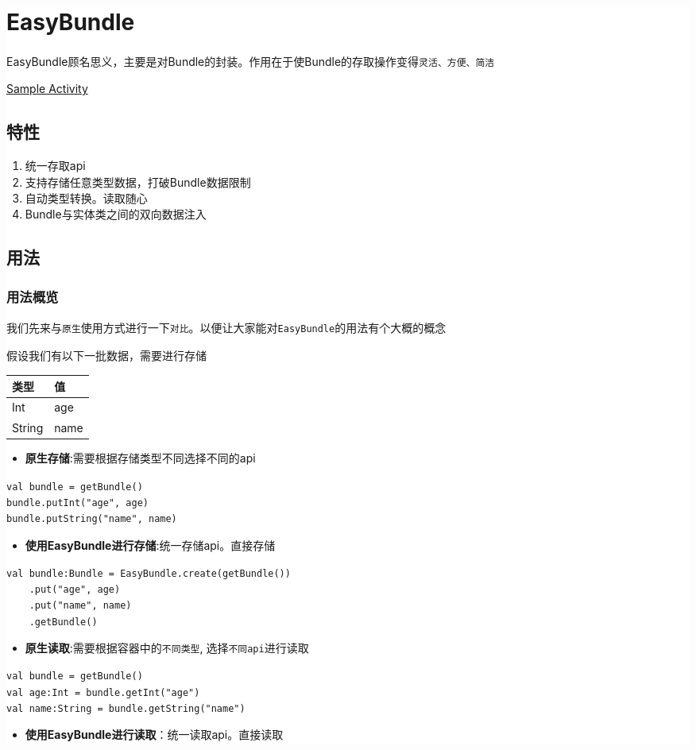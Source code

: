 # EasyBundle

EasyBundle顾名思义，主要是对Bundle的封装。作用在于使Bundle的存取操作变得`灵活、方便、简洁`

[Sample Activity](../app/src/main/java/com/haoge/sample/easyandroid/activities/EasyBundleActivity.kt)

## 特性

1. 统一存取api
2. 支持存储任意类型数据，打破Bundle数据限制
3. 自动类型转换。读取随心
4. Bundle与实体类之间的双向数据注入

## 用法

### 用法概览

我们先来与`原生`使用方式进行一下`对比`。以便让大家能对`EasyBundle`的用法有个大概的概念

假设我们有以下一批数据，需要进行存储

| 类型 | 值 |
| :-----| :------|
| Int | age|
| String| name|

- **原生存储**:需要根据存储类型不同选择不同的api

```
val bundle = getBundle()
bundle.putInt("age", age)
bundle.putString("name", name)
```

- **使用EasyBundle进行存储**:统一存储api。直接存储

```
val bundle:Bundle = EasyBundle.create(getBundle())
	.put("age", age)
	.put("name", name)
	.getBundle()
```

- **原生读取**:需要根据容器中的`不同类型`, 选择`不同api`进行读取

```
val bundle = getBundle()
val age:Int = bundle.getInt("age")
val name:String = bundle.getString("name")
```

- **使用EasyBundle进行读取**：统一读取api。直接读取
